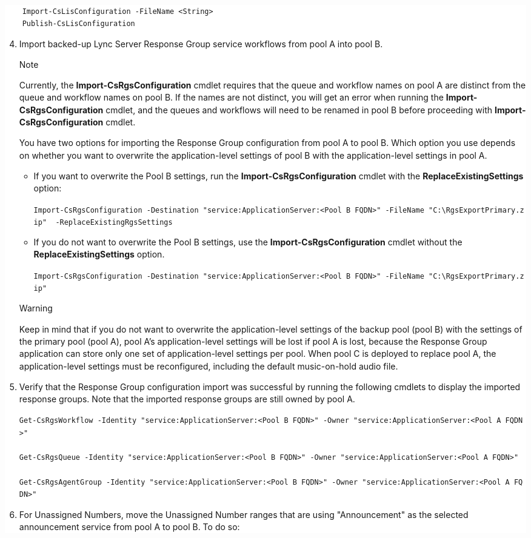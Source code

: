         Import-CsLisConfiguration -FileName <String> 
        Publish-CsLisConfiguration

4.  Import backed-up Lync Server Response Group service workflows from pool A into pool B.
    
    <div>
    

    > [!NOTE]
    > Currently, the <STRONG>Import-CsRgsConfiguration</STRONG> cmdlet requires that the queue and workflow names on pool A are distinct from the queue and workflow names on pool B. If the names are not distinct, you will get an error when running the <STRONG>Import-CsRgsConfiguration</STRONG> cmdlet, and the queues and workflows will need to be renamed in pool B before proceeding with <STRONG>Import-CsRgsConfiguration</STRONG> cmdlet.

    
    </div>
    
    You have two options for importing the Response Group configuration from pool A to pool B. Which option you use depends on whether you want to overwrite the application-level settings of pool B with the application-level settings in pool A.
    
      - If you want to overwrite the Pool B settings, run the **Import-CsRgsConfiguration** cmdlet with the **ReplaceExistingSettings** option:
        
            Import-CsRgsConfiguration -Destination "service:ApplicationServer:<Pool B FQDN>" -FileName "C:\RgsExportPrimary.zip"  -ReplaceExistingRgsSettings
    
      - If you do not want to overwrite the Pool B settings, use the **Import-CsRgsConfiguration** cmdlet without the **ReplaceExistingSettings** option.
        
            Import-CsRgsConfiguration -Destination "service:ApplicationServer:<Pool B FQDN>" -FileName "C:\RgsExportPrimary.zip"
    
    <div>
    

    > [!WARNING]
    > Keep in mind that if you do not want to overwrite the application-level settings of the backup pool (pool B) with the settings of the primary pool (pool A), pool A’s application-level settings will be lost if pool A is lost, because the Response Group application can store only one set of application-level settings per pool. When pool C is deployed to replace pool A, the application-level settings must be reconfigured, including the default music-on-hold audio file.

    
    </div>

5.  Verify that the Response Group configuration import was successful by running the following cmdlets to display the imported response groups. Note that the imported response groups are still owned by pool A.
    
        Get-CsRgsWorkflow -Identity "service:ApplicationServer:<Pool B FQDN>" -Owner "service:ApplicationServer:<Pool A FQDN>"
        
        Get-CsRgsQueue -Identity "service:ApplicationServer:<Pool B FQDN>" -Owner "service:ApplicationServer:<Pool A FQDN>"
        
        Get-CsRgsAgentGroup -Identity "service:ApplicationServer:<Pool B FQDN>" -Owner "service:ApplicationServer:<Pool A FQDN>"

6.  For Unassigned Numbers, move the Unassigned Number ranges that are using "Announcement" as the selected announcement service from pool A to pool B. To do so:
    